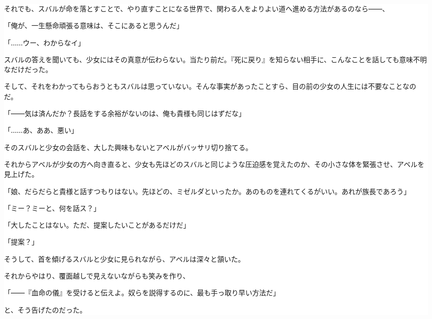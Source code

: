 それでも、スバルが命を落とすことで、やり直すことになる世界で、関わる人をよりよい道へ進める方法があるのなら――、

「俺が、一生懸命頑張る意味は、そこにあると思うんだ」

「……ウー、わからなイ」

スバルの答えを聞いても、少女にはその真意が伝わらない。当たり前だ。『死に戻り』を知らない相手に、こんなことを話しても意味不明なだけだった。

そして、それをわかってもらおうともスバルは思っていない。そんな事実があったことすら、目の前の少女の人生には不要なことなのだ。

「――気は済んだか？長話をする余裕がないのは、俺も貴様も同じはずだな」

「……あ、ああ、悪い」

そのスバルと少女の会話を、大した興味もないとアベルがバッサリ切り捨てる。

それからアベルが少女の方へ向き直ると、少女も先ほどのスバルと同じような圧迫感を覚えたのか、その小さな体を緊張させ、アベルを見上げた。

「娘、だらだらと貴様と話すつもりはない。先ほどの、ミゼルダといったか。あのものを連れてくるがいい。あれが族長であろう」

「ミー？ミーと、何を話ス？」

「大したことはない。ただ、提案したいことがあるだけだ」

「提案？」

そうして、首を傾げるスバルと少女に見られながら、アベルは深々と頷いた。

それからやはり、覆面越しで見えないながらも笑みを作り、

「――『血命の儀』を受けると伝えよ。奴らを説得するのに、最も手っ取り早い方法だ」

と、そう告げたのだった。


